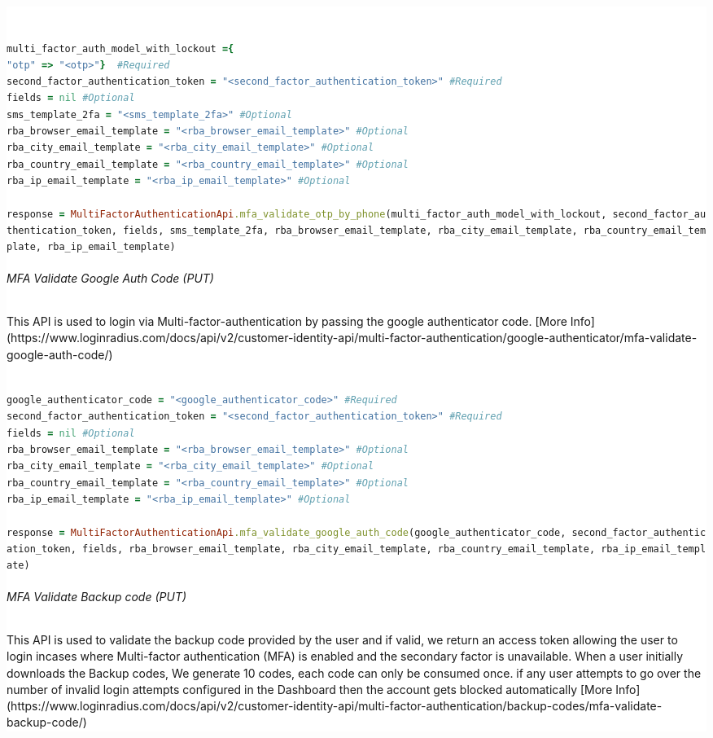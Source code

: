  
 

 ```ruby


 multi_factor_auth_model_with_lockout ={ 
"otp" => "<otp>"}  #Required
 second_factor_authentication_token = "<second_factor_authentication_token>" #Required
 fields = nil #Optional
 sms_template_2fa = "<sms_template_2fa>" #Optional
 rba_browser_email_template = "<rba_browser_email_template>" #Optional
 rba_city_email_template = "<rba_city_email_template>" #Optional
 rba_country_email_template = "<rba_country_email_template>" #Optional
 rba_ip_email_template = "<rba_ip_email_template>" #Optional

response = MultiFactorAuthenticationApi.mfa_validate_otp_by_phone(multi_factor_auth_model_with_lockout, second_factor_authentication_token, fields, sms_template_2fa, rba_browser_email_template, rba_city_email_template, rba_country_email_template, rba_ip_email_template)

 ```
 
  
  
 
<h6 id="MFAValidateGoogleAuthCode-put-"> MFA Validate Google Auth Code (PUT)</h6>
 This API is used to login via Multi-factor-authentication by passing the google authenticator code.  [More Info](https://www.loginradius.com/docs/api/v2/customer-identity-api/multi-factor-authentication/google-authenticator/mfa-validate-google-auth-code/)

 
 

 ```ruby

 google_authenticator_code = "<google_authenticator_code>" #Required
 second_factor_authentication_token = "<second_factor_authentication_token>" #Required
 fields = nil #Optional
 rba_browser_email_template = "<rba_browser_email_template>" #Optional
 rba_city_email_template = "<rba_city_email_template>" #Optional
 rba_country_email_template = "<rba_country_email_template>" #Optional
 rba_ip_email_template = "<rba_ip_email_template>" #Optional

response = MultiFactorAuthenticationApi.mfa_validate_google_auth_code(google_authenticator_code, second_factor_authentication_token, fields, rba_browser_email_template, rba_city_email_template, rba_country_email_template, rba_ip_email_template)

 ```
 
  
  
 
<h6 id="MFAValidateBackupCode-put-"> MFA Validate Backup code (PUT)</h6>
 This API is used to validate the backup code provided by the user and if valid, we return an access token allowing the user to login incases where Multi-factor authentication (MFA) is enabled and the secondary factor is unavailable. When a user initially downloads the Backup codes, We generate 10 codes, each code can only be consumed once. if any user attempts to go over the number of invalid login attempts configured in the Dashboard then the account gets blocked automatically  [More Info](https://www.loginradius.com/docs/api/v2/customer-identity-api/multi-factor-authentication/backup-codes/mfa-validate-backup-code/)
